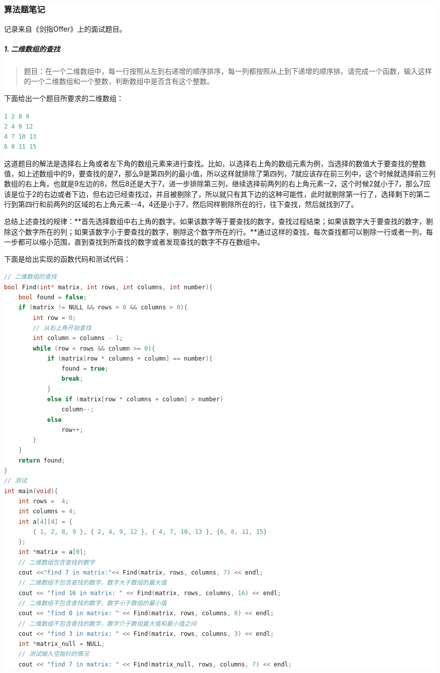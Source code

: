 ### 算法题笔记

记录来自《剑指Offer》上的面试题目。

##### 1. 二维数组的查找

> 题目：在一个二维数组中，每一行按照从左到右递增的顺序排序，每一列都按照从上到下递增的顺序排。请完成一个函数，输入这样的一个二维数组和一个整数，判断数组中是否含有这个整数。

下面给出一个题目所要求的二维数组：

```mathematica
1 2 8 9 
2 4 9 12
4 7 10 13
6 8 11 15
```

这道题目的解法是选择右上角或者左下角的数组元素来进行查找。比如，以选择右上角的数组元素为例，当选择的数值大于要查找的整数值，如上述数组中的9，要查找的是7，那么9是第四列的最小值，所以这样就排除了第四列，7就应该存在前三列中，这个时候就选择前三列数组的右上角，也就是9左边的8，然后8还是大于7，进一步排除第三列，继续选择前两列的右上角元素--2，这个时候2就小于7，那么7应该是位于2的右边或者下边，但右边已经查找过，并且被剔除了，所以就只有其下边的这种可能性，此时就剔除第一行了，选择剩下的第二行到第四行和前两列的区域的右上角元素--4，4还是小于7，然后同样剔除所在的行，往下查找，然后就找到7了。

总结上述查找的规律：**首先选择数组中右上角的数字。如果该数字等于要查找的数字，查找过程结束；如果该数字大于要查找的数字，剔除这个数字所在的列；如果该数字小于要查找的数字，剔除这个数字所在的行。**通过这样的查找，每次查找都可以剔除一行或者一列，每一步都可以缩小范围，直到查找到所查找的数字或者发现查找的数字不存在数组中。

下面是给出实现的函数代码和测试代码：

```c++
// 二维数组的查找
bool Find(int* matrix, int rows, int columns, int number){
	bool found = false;
	if (matrix != NULL && rows > 0 && columns > 0){
		int row = 0;
		// 从右上角开始查找
		int column = columns - 1;
		while (row < rows && column >= 0){
			if (matrix[row * columns + column] == number){
				found = true;
				break;
			}
			else if (matrix[row * columns + column] > number)
				column--;
			else
				row++;
		}
	}
	return found;
}
// 测试
int main(void){
	int rows =  4;
	int columns = 4;
	int a[4][4] = {
		{ 1, 2, 8, 9 }, { 2, 4, 9, 12 }, { 4, 7, 10, 13 }, {6, 8, 11, 15}
	};
	int *matrix = a[0];
    // 二维数组包含查找的数字
	cout <<"find 7 in matrix:"<< Find(matrix, rows, columns, 7) << endl;
	// 二维数组不包含查找的数字，数字大于数组的最大值
	cout << "find 16 in matrix: " << Find(matrix, rows, columns, 16) << endl;
	// 二维数组不包含查找的数字，数字小于数组的最小值
	cout << "find 0 in matrix: " << Find(matrix, rows, columns, 0) << endl;
	// 二维数组不包含查找的数字，数字介于数组最大值和最小值之间
	cout << "find 3 in matrix: " << Find(matrix, rows, columns, 3) << endl;
	int *matrix_null = NULL;
    // 测试输入空指针的情况
	cout << "find 7 in matrix: " << Find(matrix_null, rows, columns, 7) << endl;
```